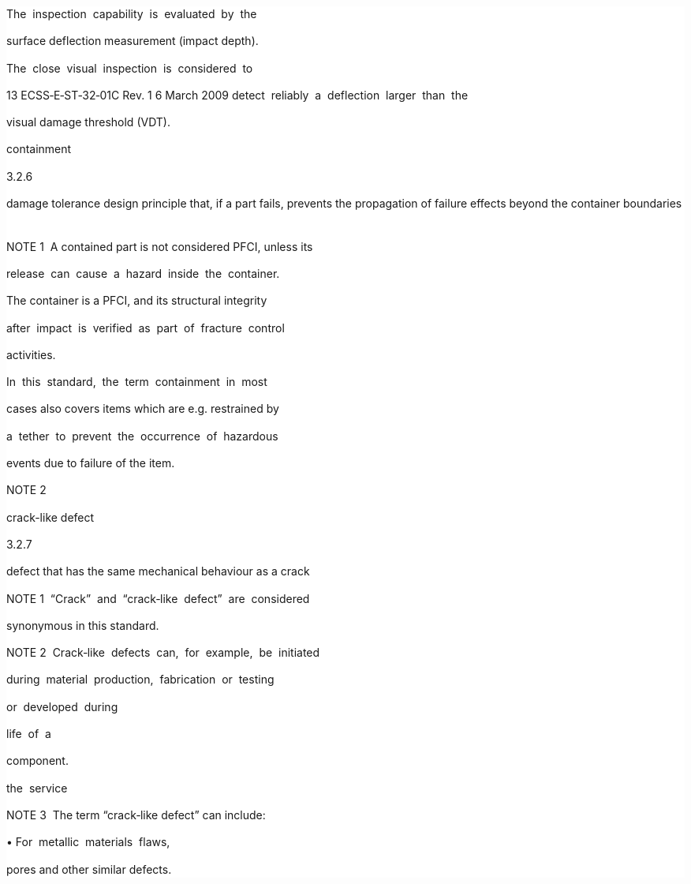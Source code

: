 The  inspection  capability  is  evaluated  by  the 

surface deflection measurement (impact depth). 

The  close  visual  inspection  is  considered  to 

13 ECSS‐E‐ST‐32‐01C Rev. 1 6 March 2009 detect  reliably  a  deflection  larger  than  the 

visual damage threshold (VDT). 

containment

3.2.6

damage tolerance design principle that, if a part fails, prevents the propagation of failure effects beyond the container boundaries 

NOTE 1  A contained part is not considered PFCI, unless its 

release  can  cause  a  hazard  inside  the  container. 

The container is a PFCI, and its structural integrity 

after  impact  is  verified  as  part  of  fracture  control 

activities. 

In  this  standard,  the  term  containment  in  most 

cases also covers items which are e.g. restrained by 

a  tether  to  prevent  the  occurrence  of  hazardous 

events due to failure of the item. 

NOTE 2 

crack-like defect

3.2.7

defect that has the same mechanical behaviour as a crack 

NOTE 1  “Crack”  and  “crack‐like  defect”  are  considered 

synonymous in this standard. 

NOTE 2  Crack‐like  defects  can,  for  example,  be  initiated 

during  material  production,  fabrication  or  testing 

or  developed  during 

life  of  a 

component. 

the  service 

NOTE 3  The term “crack‐like defect” can include: 

•  For  metallic  materials  flaws, 

pores and other similar defects. 
